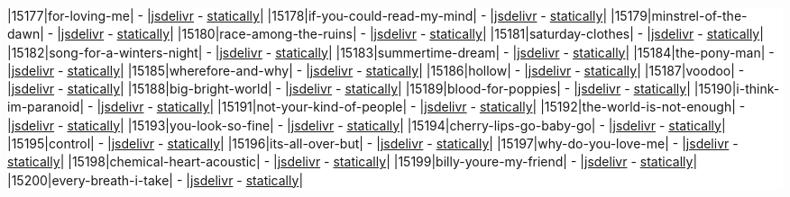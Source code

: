 |15177|for-loving-me| - |[jsdelivr](https://cdn.jsdelivr.net/gh/dbchord/c8-1-3/15001-20000/15001-15500/for-loving-me.png) - [statically](https://cdn.statically.io/gh/dbchord/c8-1-3/i/15001-20000/15001-15500/for-loving-me.png)|
|15178|if-you-could-read-my-mind| - |[jsdelivr](https://cdn.jsdelivr.net/gh/dbchord/c8-1-3/15001-20000/15001-15500/if-you-could-read-my-mind.png) - [statically](https://cdn.statically.io/gh/dbchord/c8-1-3/i/15001-20000/15001-15500/if-you-could-read-my-mind.png)|
|15179|minstrel-of-the-dawn| - |[jsdelivr](https://cdn.jsdelivr.net/gh/dbchord/c8-1-3/15001-20000/15001-15500/minstrel-of-the-dawn.png) - [statically](https://cdn.statically.io/gh/dbchord/c8-1-3/i/15001-20000/15001-15500/minstrel-of-the-dawn.png)|
|15180|race-among-the-ruins| - |[jsdelivr](https://cdn.jsdelivr.net/gh/dbchord/c8-1-3/15001-20000/15001-15500/race-among-the-ruins.png) - [statically](https://cdn.statically.io/gh/dbchord/c8-1-3/i/15001-20000/15001-15500/race-among-the-ruins.png)|
|15181|saturday-clothes| - |[jsdelivr](https://cdn.jsdelivr.net/gh/dbchord/c8-1-3/15001-20000/15001-15500/saturday-clothes.png) - [statically](https://cdn.statically.io/gh/dbchord/c8-1-3/i/15001-20000/15001-15500/saturday-clothes.png)|
|15182|song-for-a-winters-night| - |[jsdelivr](https://cdn.jsdelivr.net/gh/dbchord/c8-1-3/15001-20000/15001-15500/song-for-a-winters-night.png) - [statically](https://cdn.statically.io/gh/dbchord/c8-1-3/i/15001-20000/15001-15500/song-for-a-winters-night.png)|
|15183|summertime-dream| - |[jsdelivr](https://cdn.jsdelivr.net/gh/dbchord/c8-1-3/15001-20000/15001-15500/summertime-dream.png) - [statically](https://cdn.statically.io/gh/dbchord/c8-1-3/i/15001-20000/15001-15500/summertime-dream.png)|
|15184|the-pony-man| - |[jsdelivr](https://cdn.jsdelivr.net/gh/dbchord/c8-1-3/15001-20000/15001-15500/the-pony-man.png) - [statically](https://cdn.statically.io/gh/dbchord/c8-1-3/i/15001-20000/15001-15500/the-pony-man.png)|
|15185|wherefore-and-why| - |[jsdelivr](https://cdn.jsdelivr.net/gh/dbchord/c8-1-3/15001-20000/15001-15500/wherefore-and-why.png) - [statically](https://cdn.statically.io/gh/dbchord/c8-1-3/i/15001-20000/15001-15500/wherefore-and-why.png)|
|15186|hollow| - |[jsdelivr](https://cdn.jsdelivr.net/gh/dbchord/c8-1-3/15001-20000/15001-15500/hollow.png) - [statically](https://cdn.statically.io/gh/dbchord/c8-1-3/i/15001-20000/15001-15500/hollow.png)|
|15187|voodoo| - |[jsdelivr](https://cdn.jsdelivr.net/gh/dbchord/c8-1-3/15001-20000/15001-15500/voodoo.png) - [statically](https://cdn.statically.io/gh/dbchord/c8-1-3/i/15001-20000/15001-15500/voodoo.png)|
|15188|big-bright-world| - |[jsdelivr](https://cdn.jsdelivr.net/gh/dbchord/c8-1-3/15001-20000/15001-15500/big-bright-world.png) - [statically](https://cdn.statically.io/gh/dbchord/c8-1-3/i/15001-20000/15001-15500/big-bright-world.png)|
|15189|blood-for-poppies| - |[jsdelivr](https://cdn.jsdelivr.net/gh/dbchord/c8-1-3/15001-20000/15001-15500/blood-for-poppies.png) - [statically](https://cdn.statically.io/gh/dbchord/c8-1-3/i/15001-20000/15001-15500/blood-for-poppies.png)|
|15190|i-think-im-paranoid| - |[jsdelivr](https://cdn.jsdelivr.net/gh/dbchord/c8-1-3/15001-20000/15001-15500/i-think-im-paranoid.png) - [statically](https://cdn.statically.io/gh/dbchord/c8-1-3/i/15001-20000/15001-15500/i-think-im-paranoid.png)|
|15191|not-your-kind-of-people| - |[jsdelivr](https://cdn.jsdelivr.net/gh/dbchord/c8-1-3/15001-20000/15001-15500/not-your-kind-of-people.png) - [statically](https://cdn.statically.io/gh/dbchord/c8-1-3/i/15001-20000/15001-15500/not-your-kind-of-people.png)|
|15192|the-world-is-not-enough| - |[jsdelivr](https://cdn.jsdelivr.net/gh/dbchord/c8-1-3/15001-20000/15001-15500/the-world-is-not-enough.png) - [statically](https://cdn.statically.io/gh/dbchord/c8-1-3/i/15001-20000/15001-15500/the-world-is-not-enough.png)|
|15193|you-look-so-fine| - |[jsdelivr](https://cdn.jsdelivr.net/gh/dbchord/c8-1-3/15001-20000/15001-15500/you-look-so-fine.png) - [statically](https://cdn.statically.io/gh/dbchord/c8-1-3/i/15001-20000/15001-15500/you-look-so-fine.png)|
|15194|cherry-lips-go-baby-go| - |[jsdelivr](https://cdn.jsdelivr.net/gh/dbchord/c8-1-3/15001-20000/15001-15500/cherry-lips-go-baby-go.png) - [statically](https://cdn.statically.io/gh/dbchord/c8-1-3/i/15001-20000/15001-15500/cherry-lips-go-baby-go.png)|
|15195|control| - |[jsdelivr](https://cdn.jsdelivr.net/gh/dbchord/c8-1-3/15001-20000/15001-15500/control.png) - [statically](https://cdn.statically.io/gh/dbchord/c8-1-3/i/15001-20000/15001-15500/control.png)|
|15196|its-all-over-but| - |[jsdelivr](https://cdn.jsdelivr.net/gh/dbchord/c8-1-3/15001-20000/15001-15500/its-all-over-but.png) - [statically](https://cdn.statically.io/gh/dbchord/c8-1-3/i/15001-20000/15001-15500/its-all-over-but.png)|
|15197|why-do-you-love-me| - |[jsdelivr](https://cdn.jsdelivr.net/gh/dbchord/c8-1-3/15001-20000/15001-15500/why-do-you-love-me.png) - [statically](https://cdn.statically.io/gh/dbchord/c8-1-3/i/15001-20000/15001-15500/why-do-you-love-me.png)|
|15198|chemical-heart-acoustic| - |[jsdelivr](https://cdn.jsdelivr.net/gh/dbchord/c8-1-3/15001-20000/15001-15500/chemical-heart-acoustic.png) - [statically](https://cdn.statically.io/gh/dbchord/c8-1-3/i/15001-20000/15001-15500/chemical-heart-acoustic.png)|
|15199|billy-youre-my-friend| - |[jsdelivr](https://cdn.jsdelivr.net/gh/dbchord/c8-1-3/15001-20000/15001-15500/billy-youre-my-friend.png) - [statically](https://cdn.statically.io/gh/dbchord/c8-1-3/i/15001-20000/15001-15500/billy-youre-my-friend.png)|
|15200|every-breath-i-take| - |[jsdelivr](https://cdn.jsdelivr.net/gh/dbchord/c8-1-3/15001-20000/15001-15500/every-breath-i-take.png) - [statically](https://cdn.statically.io/gh/dbchord/c8-1-3/i/15001-20000/15001-15500/every-breath-i-take.png)|